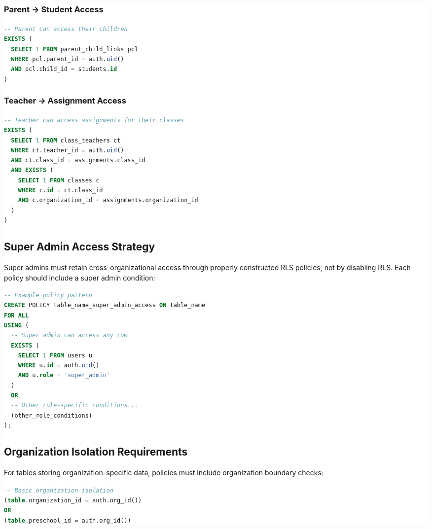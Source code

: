 ### Parent → Student Access
```sql
-- Parent can access their children
EXISTS (
  SELECT 1 FROM parent_child_links pcl
  WHERE pcl.parent_id = auth.uid()
  AND pcl.child_id = students.id
)
```

### Teacher → Assignment Access
```sql
-- Teacher can access assignments for their classes
EXISTS (
  SELECT 1 FROM class_teachers ct
  WHERE ct.teacher_id = auth.uid()
  AND ct.class_id = assignments.class_id
  AND EXISTS (
    SELECT 1 FROM classes c
    WHERE c.id = ct.class_id
    AND c.organization_id = assignments.organization_id
  )
)
```

## Super Admin Access Strategy

Super admins must retain cross-organizational access through properly constructed RLS policies, not by disabling RLS. Each policy should include a super admin condition:

```sql
-- Example policy pattern
CREATE POLICY table_name_super_admin_access ON table_name
FOR ALL
USING (
  -- Super admin can access any row
  EXISTS (
    SELECT 1 FROM users u
    WHERE u.id = auth.uid()
    AND u.role = 'super_admin'
  )
  OR
  -- Other role-specific conditions...
  (other_role_conditions)
);
```

## Organization Isolation Requirements

For tables storing organization-specific data, policies must include organization boundary checks:

```sql
-- Basic organization isolation
(table.organization_id = auth.org_id())
OR
(table.preschool_id = auth.org_id())
```
